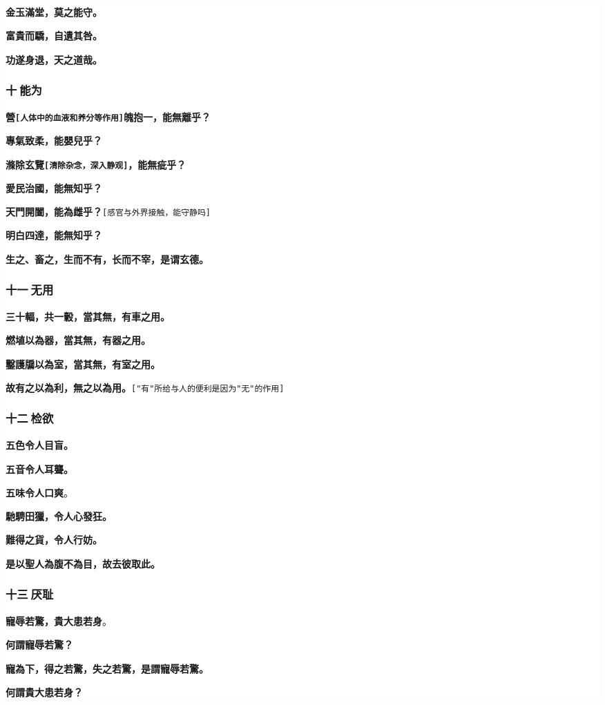 **金玉滿堂，莫之能守。**

**富貴而驕，自遺其咎。**

**功遂身退，天之道哉。**



### 十 能为

**營`[人体中的血液和养分等作用]`魄抱一，能無離乎？**

**專氣致柔，能嬰兒乎？**

**滌除玄覽`[清除杂念，深入静观]`，能無疵乎？**

**愛民治國，能無知乎？**

**天門開闔，能為雌乎？**`[感官与外界接触，能守静吗]`

**明白四達，能無知乎？**

**生之、畜之，生而不有，长而不宰，是谓玄德。**



### 十一 无用

**三十輻，共一轂，當其無，有車之用。**

**燃埴以為器，當其無，有器之用。**

**鑿護牖以為室，當其無，有室之用。**

**故有之以為利，無之以為用。**`["有"所给与人的便利是因为"无"的作用]`



### 十二 检欲

**五色令人目盲。**

**五音令人耳聾。**

**五味令人口爽**。

**馳騁田獵，令人心發狂。**

**難得之貨，令人行妨。**

**是以聖人為腹不為目，故去彼取此。**



### 十三 厌耻

**寵辱若驚，貴大患若身**。

**何謂寵辱若驚？**

**寵為下，得之若驚，失之若驚，是謂寵辱若驚。**

**何謂貴大患若身？**
